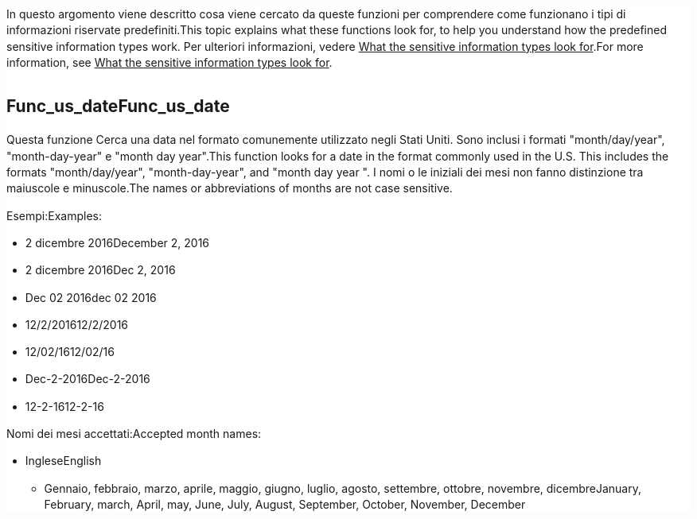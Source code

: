 <span data-ttu-id="e7b8e-110">In questo argomento viene descritto cosa viene cercato da queste funzioni per comprendere come funzionano i tipi di informazioni riservate predefiniti.</span><span class="sxs-lookup"><span data-stu-id="e7b8e-110">This topic explains what these functions look for, to help you understand how the predefined sensitive information types work.</span></span> <span data-ttu-id="e7b8e-111">Per ulteriori informazioni, vedere [What the sensitive information types look for](what-the-sensitive-information-types-look-for.md).</span><span class="sxs-lookup"><span data-stu-id="e7b8e-111">For more information, see [What the sensitive information types look for](what-the-sensitive-information-types-look-for.md).</span></span>
  
## <a name="func_us_date"></a><span data-ttu-id="e7b8e-112">Func_us_date</span><span class="sxs-lookup"><span data-stu-id="e7b8e-112">Func_us_date</span></span>

<span data-ttu-id="e7b8e-113">Questa funzione Cerca una data nel formato comunemente utilizzato negli Stati Uniti. Sono inclusi i formati "month/day/year", "month-day-year" e "month day year".</span><span class="sxs-lookup"><span data-stu-id="e7b8e-113">This function looks for a date in the format commonly used in the U.S. This includes the formats "month/day/year", "month-day-year", and "month day year ".</span></span> <span data-ttu-id="e7b8e-114">I nomi o le iniziali dei mesi non fanno distinzione tra maiuscole e minuscole.</span><span class="sxs-lookup"><span data-stu-id="e7b8e-114">The names or abbreviations of months are not case sensitive.</span></span> 
  
<span data-ttu-id="e7b8e-115">Esempi:</span><span class="sxs-lookup"><span data-stu-id="e7b8e-115">Examples:</span></span>
  
- <span data-ttu-id="e7b8e-116">2 dicembre 2016</span><span class="sxs-lookup"><span data-stu-id="e7b8e-116">December 2, 2016</span></span>
    
- <span data-ttu-id="e7b8e-117">2 dicembre 2016</span><span class="sxs-lookup"><span data-stu-id="e7b8e-117">Dec 2, 2016</span></span>
    
- <span data-ttu-id="e7b8e-118">Dec 02 2016</span><span class="sxs-lookup"><span data-stu-id="e7b8e-118">dec 02 2016</span></span>
    
- <span data-ttu-id="e7b8e-119">12/2/2016</span><span class="sxs-lookup"><span data-stu-id="e7b8e-119">12/2/2016</span></span>
    
- <span data-ttu-id="e7b8e-120">12/02/16</span><span class="sxs-lookup"><span data-stu-id="e7b8e-120">12/02/16</span></span>
    
- <span data-ttu-id="e7b8e-121">Dec-2-2016</span><span class="sxs-lookup"><span data-stu-id="e7b8e-121">Dec-2-2016</span></span>
    
- <span data-ttu-id="e7b8e-122">12-2-16</span><span class="sxs-lookup"><span data-stu-id="e7b8e-122">12-2-16</span></span>
    
<span data-ttu-id="e7b8e-123">Nomi dei mesi accettati:</span><span class="sxs-lookup"><span data-stu-id="e7b8e-123">Accepted month names:</span></span>
  
- <span data-ttu-id="e7b8e-124">Inglese</span><span class="sxs-lookup"><span data-stu-id="e7b8e-124">English</span></span>
    
  - <span data-ttu-id="e7b8e-125">Gennaio, febbraio, marzo, aprile, maggio, giugno, luglio, agosto, settembre, ottobre, novembre, dicembre</span><span class="sxs-lookup"><span data-stu-id="e7b8e-125">January, February, march, April, may, June, July, August, September, October, November, December</span></span>
    